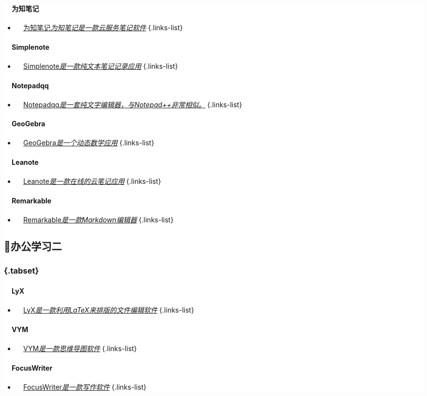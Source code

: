 #### <img height="16" width="16" align="center"  src="http://www.wiz.cn/favicon.ico">为知笔记
- [<img height="16" width="16" align="center"  src="http://www.wiz.cn/favicon.ico">为知笔记*为知笔记是一款云服务笔记软件*](http://www.wiz.cn/)
{.links-list}

#### <img height="16" width="16" align="center"  src="https://github.com/favicon.ico">Simplenote
- [<img height="16" width="16" align="center"  src="https://github.com/favicon.ico">Simplenote*是一款纯文本笔记记录应用*](https://github.com/Automattic/simplenote-electron)
{.links-list}

#### <img height="16" width="16" align="center"  src="/favicon.ico">Notepadqq
- [<img height="16" width="16" align="center"  src="/favicon.ico">Notepadqq*是一套纯文字编辑器，与Notepad++非常相似。*](http://notepadqq.altervista.org/)
{.links-list}

#### <img height="16" width="16" align="center"  src="https://www.geogebra.org/favicon.ico">GeoGebra
- [<img height="16" width="16" align="center"  src="https://www.geogebra.org/favicon.ico">GeoGebra*是一个动态数学应用*](https://www.geogebra.org/)
{.links-list}

#### <img height="16" width="16" align="center"  src="https://leanote.com/favicon.ico">Leanote
- [<img height="16" width="16" align="center"  src="https://leanote.com/favicon.ico">Leanote*是一款在线的云笔记应用*](https://leanote.com/)
{.links-list}

#### <img height="16" width="16" align="center"  src="https://remarkableapp.github.io/images/remarkable.png">Remarkable
- [<img height="16" width="16" align="center"  src="https://remarkableapp.github.io/images/remarkable.png">Remarkable*是一款Markdown编辑器*](https://remarkableapp.github.io/)
{.links-list}

## 💼办公学习二
### {.tabset}
#### <img height="16" width="16" align="center"  src="http://www.lyx.org/favicon.ico">LyX
- [<img height="16" width="16" align="center"  src="http://www.lyx.org/favicon.ico">LyX*是一款利用LaTeX来排版的文件编辑软件*](http://www.lyx.org/)
{.links-list}

#### <img height="16" width="16" align="center"  src="https://www.insilmaril.de/vym/flags/flag-url-16x16.png">VYM
- [<img height="16" width="16" align="center"  src="https://www.insilmaril.de/vym/flags/flag-url-16x16.png">VYM*是一款思维导图软件*](http://www.insilmaril.de/vym/)
{.links-list}

#### <img height="16" width="16" align="center"  src="http://gottcode.org/favicon.ico">FocusWriter
- [<img height="16" width="16" align="center"  src="http://gottcode.org/favicon.ico">FocusWriter*是一款写作软件*](http://gottcode.org/focuswriter/)
{.links-list}
